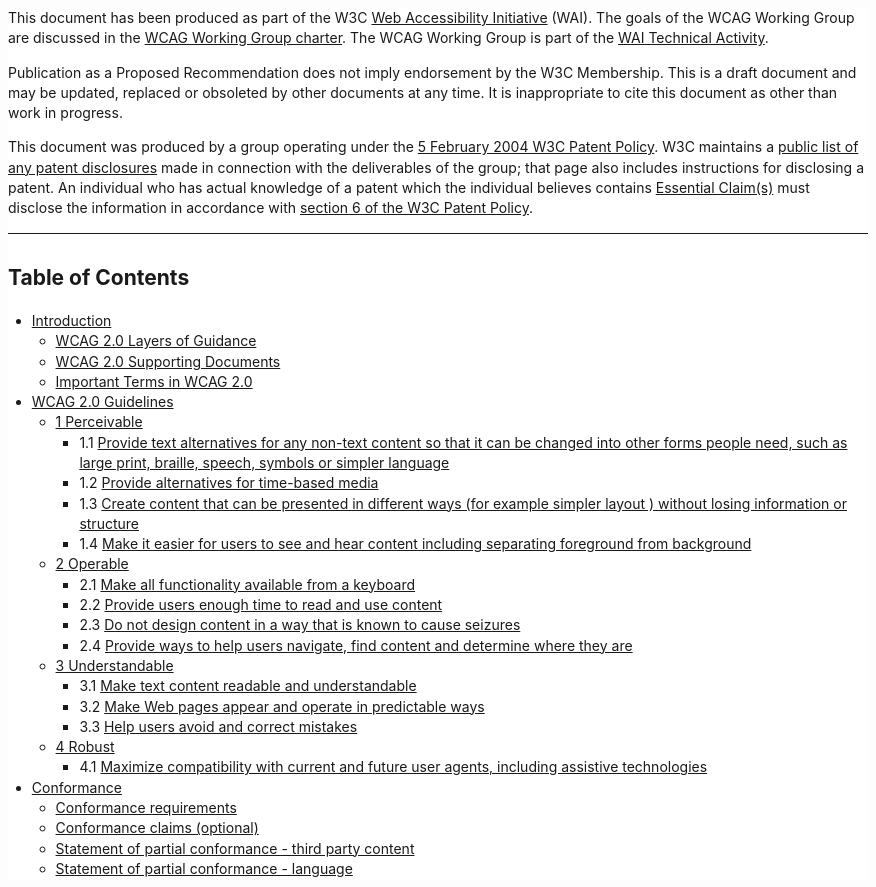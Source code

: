 This document has been produced as part of the W3C [Web Accessibility Initiative](http://www.w3.org/WAI/) (WAI). The goals of the WCAG Working Group are discussed in the [WCAG Working Group charter](http://www.w3.org/WAI/GL/new-charter-2000.html). The WCAG Working Group is part of the [WAI Technical Activity](http://www.w3.org/WAI/Technical/Activity).

Publication as a Proposed Recommendation does not imply endorsement by the W3C Membership. This is a draft document and may be updated, replaced or obsoleted by other documents at any time. It is inappropriate to cite this document as other than work in progress.

This document was produced by a group operating under the [5 February 2004 W3C Patent Policy](http://www.w3.org/Consortium/Patent-Policy-20040205/). W3C maintains a [public list of any patent disclosures](http://www.w3.org/2004/01/pp-impl/35422/status) made in connection with the deliverables of the group; that page also includes instructions for disclosing a patent. An individual who has actual knowledge of a patent which the individual believes contains [Essential Claim(s)](http://www.w3.org/Consortium/Patent-Policy-20040205/#def-essential) must disclose the information in accordance with [section 6 of the W3C Patent Policy](http://www.w3.org/Consortium/Patent-Policy-20040205/#sec-Disclosure).

------------------------------------------------------------------------

<span id="contents"></span> Table of Contents
---------------------------------------------

-   [Introduction](#intro)
    -   [WCAG 2.0 Layers of Guidance](#intro-layers-guidance)
    -   [WCAG 2.0 Supporting Documents](#intro-related-docs)
    -   [Important Terms in WCAG 2.0](#new-terms)
-   [WCAG 2.0 Guidelines](#guidelines)
    -   [1 Perceivable](#perceivable)
        -   1.1 [Provide text alternatives for any non-text content so that it can be changed into other forms people need, such as large print, braille, speech, symbols or simpler language](#text-equiv)
        -   1.2 [Provide alternatives for time-based media](#media-equiv)
        -   1.3 [Create content that can be presented in different ways (for example simpler layout ) without losing information or structure](#content-structure-separation)
        -   1.4 [Make it easier for users to see and hear content including separating foreground from background](#visual-audio-contrast)
    -   [2 Operable](#operable)
        -   2.1 [Make all functionality available from a keyboard](#keyboard-operation)
        -   2.2 [Provide users enough time to read and use content](#time-limits)
        -   2.3 [Do not design content in a way that is known to cause seizures](#seizure)
        -   2.4 [Provide ways to help users navigate, find content and determine where they are](#navigation-mechanisms)
    -   [3 Understandable](#understandable)
        -   3.1 [Make text content readable and understandable](#meaning)
        -   3.2 [Make Web pages appear and operate in predictable ways](#consistent-behavior)
        -   3.3 [Help users avoid and correct mistakes](#minimize-error)
    -   [4 Robust](#robust)
        -   4.1 [Maximize compatibility with current and future user agents, including assistive technologies](#ensure-compat)
-   [Conformance](#conformance)
    -   [Conformance requirements](#conformance-reqs)
    -   [Conformance claims (optional)](#conformance-claims)
    -   [Statement of partial conformance - third party content](#conformance-partial)
    -   [Statement of partial conformance - language](#conformance-partial-lang)
